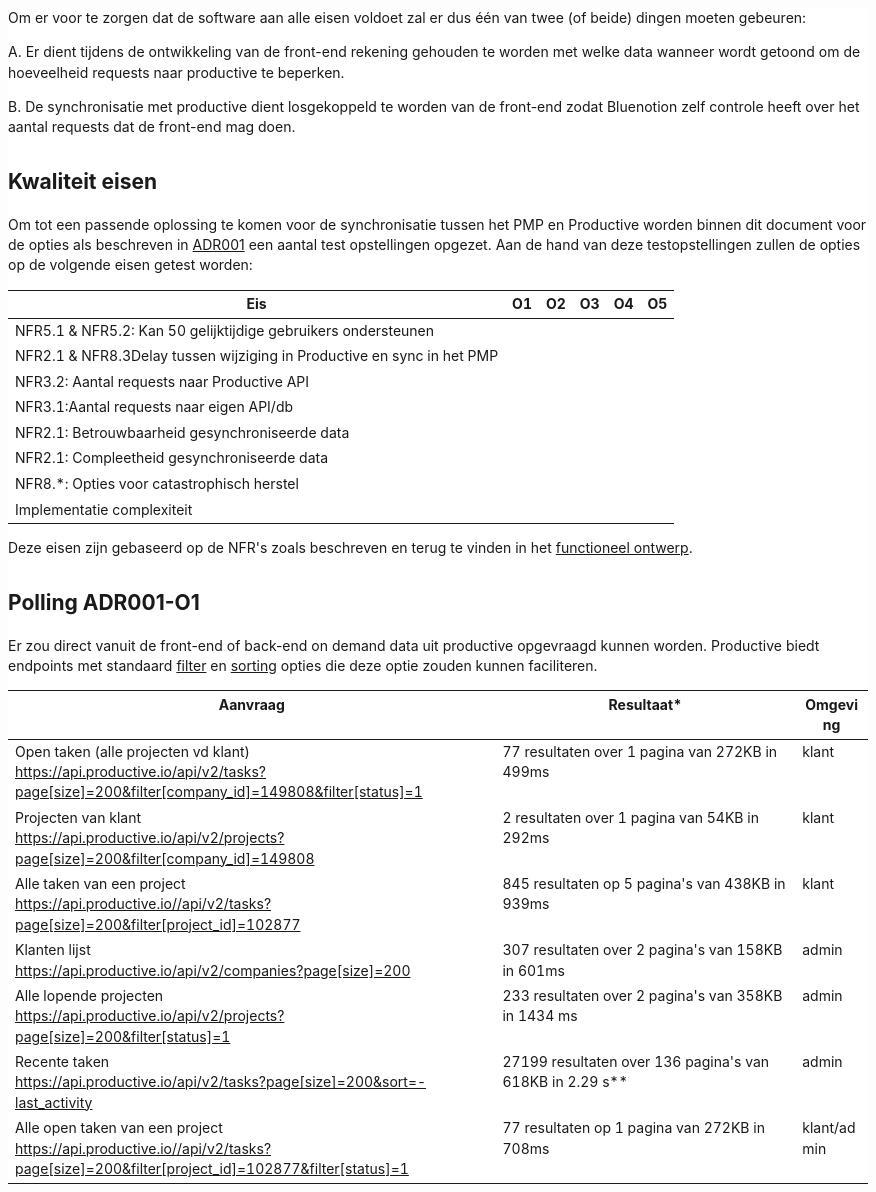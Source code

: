 Om er voor te zorgen dat de software aan alle eisen voldoet zal er dus één van twee (of beide) dingen moeten gebeuren:

A. Er dient tijdens de ontwikkeling van de front-end rekening gehouden te worden met welke data wanneer wordt getoond om de hoeveelheid requests naar productive te beperken.

B. De synchronisatie met productive dient losgekoppeld te worden van de front-end zodat Bluenotion zelf controle heeft over het aantal requests dat de front-end mag doen.

## Kwaliteit eisen

Om tot een passende oplossing te komen voor de synchronisatie tussen het PMP en Productive worden binnen dit document voor de opties als beschreven in [ADR001](./Decisions/Architecture/ADR001-Communicatie_met_de_Productive_API.md) een aantal test opstellingen opgezet. Aan de hand van deze testopstellingen zullen de opties op de volgende eisen getest worden:

| Eis | O1 | O2 | O3 | O4 | O5 |
|--|--|--|--|--|--|
| NFR5.1 & NFR5.2: Kan 50 gelijktijdige gebruikers ondersteunen |  |  |  |  |  |
| NFR2.1 & NFR8.3Delay tussen wijziging in Productive en sync in het PMP |  |  |  |  |  |
| NFR3.2: Aantal requests naar Productive API |  |  |  |  |  |
| NFR3.1:Aantal requests naar eigen API/db |  |  |  |  |  |
| NFR2.1: Betrouwbaarheid gesynchroniseerde data |  |  |  |  |  |
| NFR2.1: Compleetheid gesynchroniseerde data |  |  |  |  |  |
| NFR8.*: Opties voor catastrophisch herstel |  |  |  |  |  |
| Implementatie complexiteit |  |  |  |  |  |

Deze eisen zijn gebaseerd op de NFR's zoals beschreven en terug te vinden in het [functioneel ontwerp](./FunctioneelOntwerp.md#nonfunctional-requirements).

## Polling ADR001-O1

Er zou direct vanuit de front-end of back-end on demand data uit productive opgevraagd kunnen worden. Productive biedt endpoints met standaard [filter](https://developer.productive.io/#header-filtering) en [sorting](https://developer.productive.io/#header-sorting) opties die deze optie zouden kunnen faciliteren.

| Aanvraag | Resultaat* | Omgeving |
|-|-|-|
| Open taken (alle projecten vd klant)</br><https://api.productive.io/api/v2/tasks?page[size]=200&filter[company_id]=149808&filter[status]=1> | 77 resultaten over 1 pagina van 272KB in 499ms | klant |
| Projecten van klant</br><https://api.productive.io/api/v2/projects?page[size]=200&filter[company_id]=149808> | 2 resultaten over 1 pagina van 54KB in 292ms | klant |
| Alle taken van een project</br><https://api.productive.io//api/v2/tasks?page[size]=200&filter[project_id]=102877> | 845 resultaten op 5 pagina's van 438KB in 939ms | klant |
| Klanten lijst</br><https://api.productive.io/api/v2/companies?page[size]=200> | 307 resultaten over 2 pagina's van 158KB in 601ms | admin |
| Alle lopende projecten</br><https://api.productive.io/api/v2/projects?page[size]=200&filter[status]=1> | 233 resultaten over 2 pagina's van 358KB in 1434 ms | admin |
| Recente taken</br><https://api.productive.io/api/v2/tasks?page[size]=200&sort=-last_activity> | 27199 resultaten over 136 pagina's van 618KB in 2.29 s** | admin |
| Alle open taken van een project</br><https://api.productive.io//api/v2/tasks?page[size]=200&filter[project_id]=102877&filter[status]=1> | 77 resultaten op 1 pagina van 272KB in 708ms | klant/admin |
